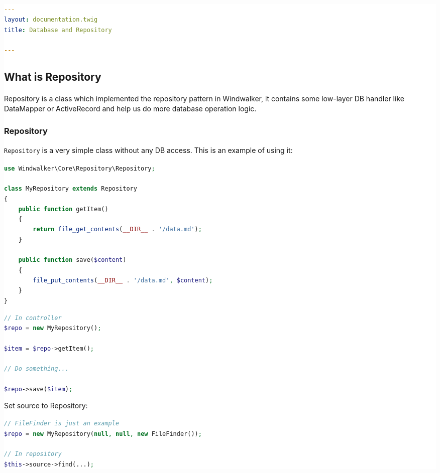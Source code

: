 ```yaml
---
layout: documentation.twig
title: Database and Repository

---
```


## What is Repository

Repository is a class which implemented the repository pattern in Windwalker, it contains some low-layer DB handler like DataMapper
or ActiveRecord and help us do more database operation logic.

### Repository

`Repository` is a very simple class without any DB access. This is an example of using it:

```php
use Windwalker\Core\Repository\Repository;

class MyRepository extends Repository
{
	public function getItem()
	{
		return file_get_contents(__DIR__ . '/data.md');
	}

	public function save($content)
	{
		file_put_contents(__DIR__ . '/data.md', $content);
	}
}
```

```php
// In controller
$repo = new MyRepository();

$item = $repo->getItem();

// Do something...

$repo->save($item);
```

Set source to Repository:

```php
// FileFinder is just an example
$repo = new MyRepository(null, null, new FileFinder());

// In repository
$this->source->find(...);
```
